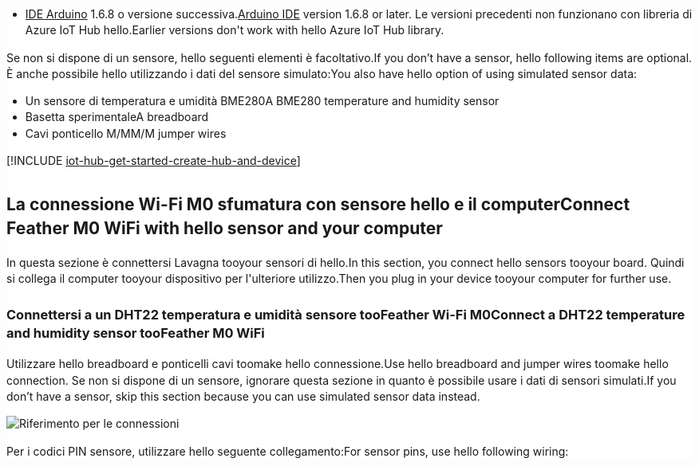 * <span data-ttu-id="5acc2-127">[IDE Arduino](https://www.arduino.cc/en/main/software) 1.6.8 o versione successiva.</span><span class="sxs-lookup"><span data-stu-id="5acc2-127">[Arduino IDE](https://www.arduino.cc/en/main/software) version 1.6.8 or later.</span></span> <span data-ttu-id="5acc2-128">Le versioni precedenti non funzionano con libreria di Azure IoT Hub hello.</span><span class="sxs-lookup"><span data-stu-id="5acc2-128">Earlier versions don't work with hello Azure IoT Hub library.</span></span>

<span data-ttu-id="5acc2-129">Se non si dispone di un sensore, hello seguenti elementi è facoltativo.</span><span class="sxs-lookup"><span data-stu-id="5acc2-129">If you don’t have a sensor, hello following items are optional.</span></span> <span data-ttu-id="5acc2-130">È anche possibile hello utilizzando i dati del sensore simulato:</span><span class="sxs-lookup"><span data-stu-id="5acc2-130">You also have hello option of using simulated sensor data:</span></span>

* <span data-ttu-id="5acc2-131">Un sensore di temperatura e umidità BME280</span><span class="sxs-lookup"><span data-stu-id="5acc2-131">A BME280 temperature and humidity sensor</span></span>
* <span data-ttu-id="5acc2-132">Basetta sperimentale</span><span class="sxs-lookup"><span data-stu-id="5acc2-132">A breadboard</span></span>
* <span data-ttu-id="5acc2-133">Cavi ponticello M/M</span><span class="sxs-lookup"><span data-stu-id="5acc2-133">M/M jumper wires</span></span>

[!INCLUDE [iot-hub-get-started-create-hub-and-device](../../includes/iot-hub-get-started-create-hub-and-device.md)]

## <a name="connect-feather-m0-wifi-with-hello-sensor-and-your-computer"></a><span data-ttu-id="5acc2-134">La connessione Wi-Fi M0 sfumatura con sensore hello e il computer</span><span class="sxs-lookup"><span data-stu-id="5acc2-134">Connect Feather M0 WiFi with hello sensor and your computer</span></span>
<span data-ttu-id="5acc2-135">In questa sezione è connettersi Lavagna tooyour sensori di hello.</span><span class="sxs-lookup"><span data-stu-id="5acc2-135">In this section, you connect hello sensors tooyour board.</span></span> <span data-ttu-id="5acc2-136">Quindi si collega il computer tooyour dispositivo per l'ulteriore utilizzo.</span><span class="sxs-lookup"><span data-stu-id="5acc2-136">Then you plug in your device tooyour computer for further use.</span></span>

### <a name="connect-a-dht22-temperature-and-humidity-sensor-toofeather-m0-wifi"></a><span data-ttu-id="5acc2-137">Connettersi a un DHT22 temperatura e umidità sensore tooFeather Wi-Fi M0</span><span class="sxs-lookup"><span data-stu-id="5acc2-137">Connect a DHT22 temperature and humidity sensor tooFeather M0 WiFi</span></span>

<span data-ttu-id="5acc2-138">Utilizzare hello breadboard e ponticelli cavi toomake hello connessione.</span><span class="sxs-lookup"><span data-stu-id="5acc2-138">Use hello breadboard and jumper wires toomake hello connection.</span></span> <span data-ttu-id="5acc2-139">Se non si dispone di un sensore, ignorare questa sezione in quanto è possibile usare i dati di sensori simulati.</span><span class="sxs-lookup"><span data-stu-id="5acc2-139">If you don’t have a sensor, skip this section because you can use simulated sensor data instead.</span></span>

![Riferimento per le connessioni](media/iot-hub-adafruit-feather-m0-wifi-get-started/3_connections_on_breadboard.png)


<span data-ttu-id="5acc2-141">Per i codici PIN sensore, utilizzare hello seguente collegamento:</span><span class="sxs-lookup"><span data-stu-id="5acc2-141">For sensor pins, use hello following wiring:</span></span>
